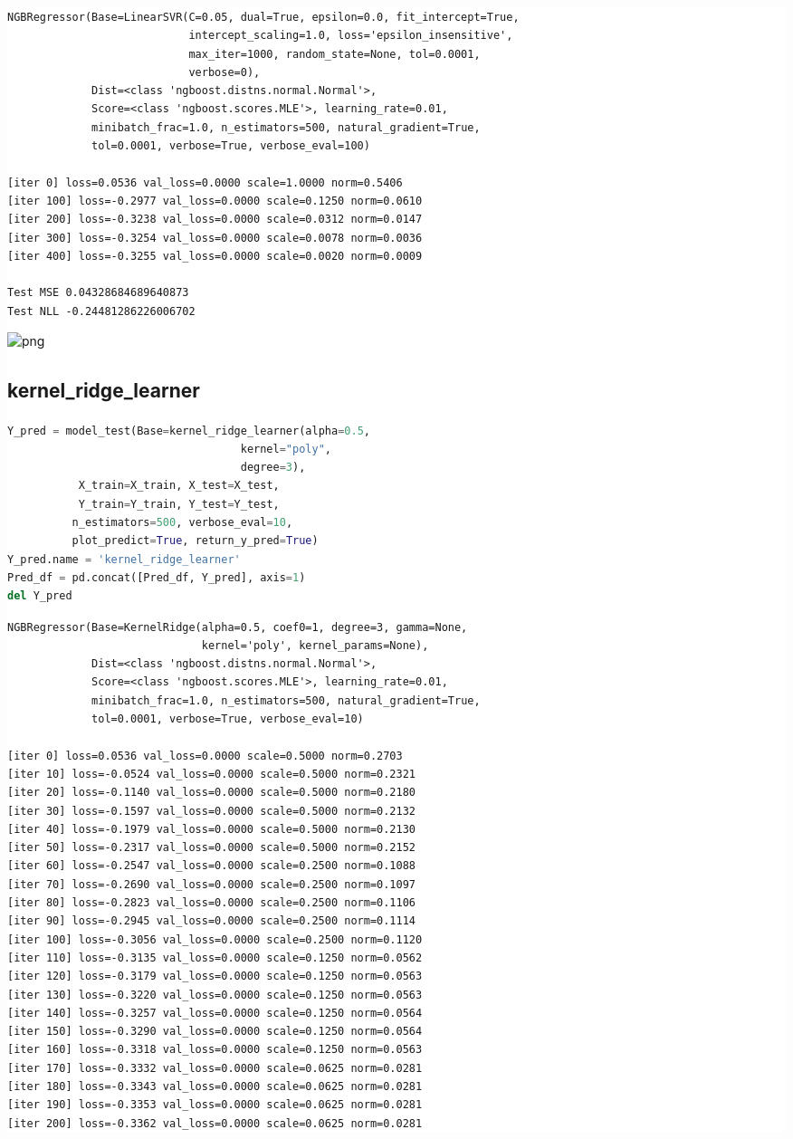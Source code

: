     NGBRegressor(Base=LinearSVR(C=0.05, dual=True, epsilon=0.0, fit_intercept=True,
                                intercept_scaling=1.0, loss='epsilon_insensitive',
                                max_iter=1000, random_state=None, tol=0.0001,
                                verbose=0),
                 Dist=<class 'ngboost.distns.normal.Normal'>,
                 Score=<class 'ngboost.scores.MLE'>, learning_rate=0.01,
                 minibatch_frac=1.0, n_estimators=500, natural_gradient=True,
                 tol=0.0001, verbose=True, verbose_eval=100) 
    
    [iter 0] loss=0.0536 val_loss=0.0000 scale=1.0000 norm=0.5406
    [iter 100] loss=-0.2977 val_loss=0.0000 scale=0.1250 norm=0.0610
    [iter 200] loss=-0.3238 val_loss=0.0000 scale=0.0312 norm=0.0147
    [iter 300] loss=-0.3254 val_loss=0.0000 scale=0.0078 norm=0.0036
    [iter 400] loss=-0.3255 val_loss=0.0000 scale=0.0020 norm=0.0009
    
    Test MSE 0.04328684689640873
    Test NLL -0.24481286226006702



![png](output_16_1.png)


## kernel_ridge_learner


```python
Y_pred = model_test(Base=kernel_ridge_learner(alpha=0.5, 
                                    kernel="poly",
                                    degree=3),
           X_train=X_train, X_test=X_test,
           Y_train=Y_train, Y_test=Y_test,
          n_estimators=500, verbose_eval=10,
          plot_predict=True, return_y_pred=True)
Y_pred.name = 'kernel_ridge_learner'
Pred_df = pd.concat([Pred_df, Y_pred], axis=1)
del Y_pred
```

    NGBRegressor(Base=KernelRidge(alpha=0.5, coef0=1, degree=3, gamma=None,
                                  kernel='poly', kernel_params=None),
                 Dist=<class 'ngboost.distns.normal.Normal'>,
                 Score=<class 'ngboost.scores.MLE'>, learning_rate=0.01,
                 minibatch_frac=1.0, n_estimators=500, natural_gradient=True,
                 tol=0.0001, verbose=True, verbose_eval=10) 
    
    [iter 0] loss=0.0536 val_loss=0.0000 scale=0.5000 norm=0.2703
    [iter 10] loss=-0.0524 val_loss=0.0000 scale=0.5000 norm=0.2321
    [iter 20] loss=-0.1140 val_loss=0.0000 scale=0.5000 norm=0.2180
    [iter 30] loss=-0.1597 val_loss=0.0000 scale=0.5000 norm=0.2132
    [iter 40] loss=-0.1979 val_loss=0.0000 scale=0.5000 norm=0.2130
    [iter 50] loss=-0.2317 val_loss=0.0000 scale=0.5000 norm=0.2152
    [iter 60] loss=-0.2547 val_loss=0.0000 scale=0.2500 norm=0.1088
    [iter 70] loss=-0.2690 val_loss=0.0000 scale=0.2500 norm=0.1097
    [iter 80] loss=-0.2823 val_loss=0.0000 scale=0.2500 norm=0.1106
    [iter 90] loss=-0.2945 val_loss=0.0000 scale=0.2500 norm=0.1114
    [iter 100] loss=-0.3056 val_loss=0.0000 scale=0.2500 norm=0.1120
    [iter 110] loss=-0.3135 val_loss=0.0000 scale=0.1250 norm=0.0562
    [iter 120] loss=-0.3179 val_loss=0.0000 scale=0.1250 norm=0.0563
    [iter 130] loss=-0.3220 val_loss=0.0000 scale=0.1250 norm=0.0563
    [iter 140] loss=-0.3257 val_loss=0.0000 scale=0.1250 norm=0.0564
    [iter 150] loss=-0.3290 val_loss=0.0000 scale=0.1250 norm=0.0564
    [iter 160] loss=-0.3318 val_loss=0.0000 scale=0.1250 norm=0.0563
    [iter 170] loss=-0.3332 val_loss=0.0000 scale=0.0625 norm=0.0281
    [iter 180] loss=-0.3343 val_loss=0.0000 scale=0.0625 norm=0.0281
    [iter 190] loss=-0.3353 val_loss=0.0000 scale=0.0625 norm=0.0281
    [iter 200] loss=-0.3362 val_loss=0.0000 scale=0.0625 norm=0.0281